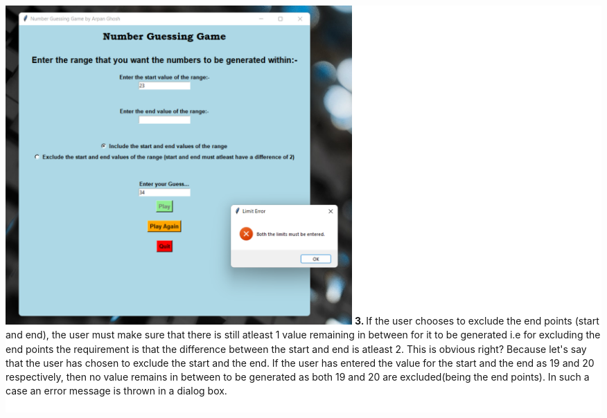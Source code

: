 <img src="Screenshots/ss2.png" alt="Screenshot-2" width="500">
<b>3. </b>If the user chooses to exclude the end points (start and end), the user must make sure that there is still atleast 1 value remaining in between for it to be generated i.e for excluding the end points the requirement is that the difference between the start and end is atleast 2. This is obvious right? Because let's say that the user has chosen to exclude the start and the end. If the user has entered the value for the start and the end as 19 and 20 respectively, then no value remains in between to be generated as both 19 and 20 are excluded(being the end points). In such a case an error message is thrown in a dialog box.<br><br>